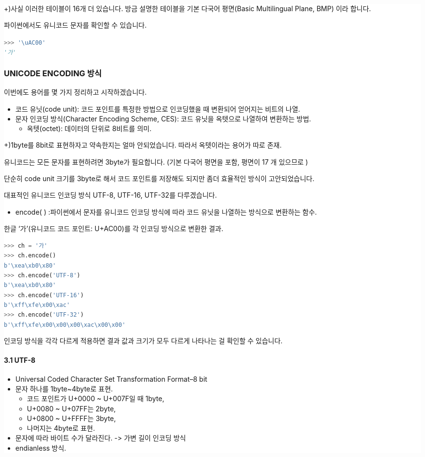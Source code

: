 +)사실 이러한 테이블이 16개 더 있습니다. 방금 설명한 테이블을 기본 다국어 평면(Basic Multilingual Plane, BMP) 이라 합니다.

파이썬에서도 유니코드 문자를 확인할 수 있습니다.

```python
>>> '\uAC00'
'가'
```



### UNICODE ENCODING 방식

이번에도 용어를 몇 가지 정리하고 시작하겠습니다.

- 코드 유닛(code unit): 코드 포인트를 특정한 방법으로 인코딩했을 때 변환되어 얻어지는 비트의 나열.
- 문자 인코딩 방식(Character Encoding Scheme, CES): 코드 유닛을 옥텟으로 나열하여 변환하는 방법. 
  - 옥텟(octet): 데이터의 단위로 8비트를 의미. 

+)1byte를 8bit로 표현하자고 약속한지는 얼마 안되었습니다. 따라서 옥텟이라는 용어가 따로 존재. 



유니코드는 모든 문자를 표현하려면 3byte가 필요합니다. (기본 다국어 평면을 포함, 평면이 17 개 있으므로 ) 

단순히 code unit 크기를 3byte로 해서 코드 포인트를 저장해도 되지만 좀더 효율적인 방식이 고안되었습니다.

대표적인 유니코드 인코딩 방식 UTF-8, UTF-16, UTF-32를 다루겠습니다.



- encode( ) :파이썬에서 문자를 유니코드 인코딩 방식에 따라 코드 유닛을 나열하는 방식으로 변환하는 함수. 

한글 ‘가’(유니코드 코드 포인트: U+AC00)를 각 인코딩 방식으로 변환한 결과.

```python
>>> ch = '가'
>>> ch.encode()
b'\xea\xb0\x80'
>>> ch.encode('UTF-8')
b'\xea\xb0\x80'
>>> ch.encode('UTF-16')
b'\xff\xfe\x00\xac'
>>> ch.encode('UTF-32')
b'\xff\xfe\x00\x00\x00\xac\x00\x00'
```

인코딩 방식을 각각 다르게 적용하면 결과 값과 크기가 모두 다르게 나타나는 걸 확인할 수 있습니다. 



#### 3.1 UTF-8

- Universal Coded Character Set Transformation Format–8 bit
- 문자 하나를 1byte~4byte로 표현. 
  - 코드 포인트가 U+0000 ~ U+007F일 때 1byte, 
  - U+0080 ~ U+07FF는 2byte, 
  - U+0800 ~ U+FFFF는 3byte, 
  - 나머지는 4byte로 표현. 
- 문자에 따라 바이트 수가 달라진다. -> 가변 길이 인코딩 방식
- endianless 방식.

